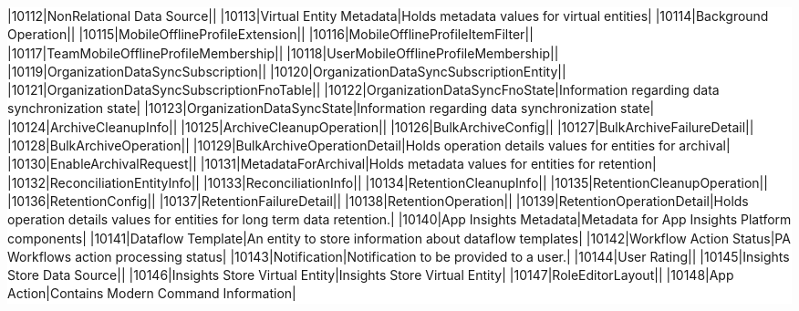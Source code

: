 |10112|NonRelational Data Source||
|10113|Virtual Entity  Metadata|Holds  metadata values for virtual entities|
|10114|Background Operation||
|10115|MobileOfflineProfileExtension||
|10116|MobileOfflineProfileItemFilter||
|10117|TeamMobileOfflineProfileMembership||
|10118|UserMobileOfflineProfileMembership||
|10119|OrganizationDataSyncSubscription||
|10120|OrganizationDataSyncSubscriptionEntity||
|10121|OrganizationDataSyncSubscriptionFnoTable||
|10122|OrganizationDataSyncFnoState|Information regarding data synchronization state|
|10123|OrganizationDataSyncState|Information regarding data synchronization state|
|10124|ArchiveCleanupInfo||
|10125|ArchiveCleanupOperation||
|10126|BulkArchiveConfig||
|10127|BulkArchiveFailureDetail||
|10128|BulkArchiveOperation||
|10129|BulkArchiveOperationDetail|Holds operation details values for entities for archival|
|10130|EnableArchivalRequest||
|10131|MetadataForArchival|Holds  metadata values for entities for retention|
|10132|ReconciliationEntityInfo||
|10133|ReconciliationInfo||
|10134|RetentionCleanupInfo||
|10135|RetentionCleanupOperation||
|10136|RetentionConfig||
|10137|RetentionFailureDetail||
|10138|RetentionOperation||
|10139|RetentionOperationDetail|Holds operation details values for entities for long term data retention.|
|10140|App Insights Metadata|Metadata for App Insights Platform components|
|10141|Dataflow Template|An entity to store information about dataflow templates|
|10142|Workflow Action Status|PA Workflows action processing status|
|10143|Notification|Notification to be provided to a user.|
|10144|User Rating||
|10145|Insights Store Data Source||
|10146|Insights Store Virtual Entity|Insights Store Virtual Entity|
|10147|RoleEditorLayout||
|10148|App Action|Contains Modern Command Information|